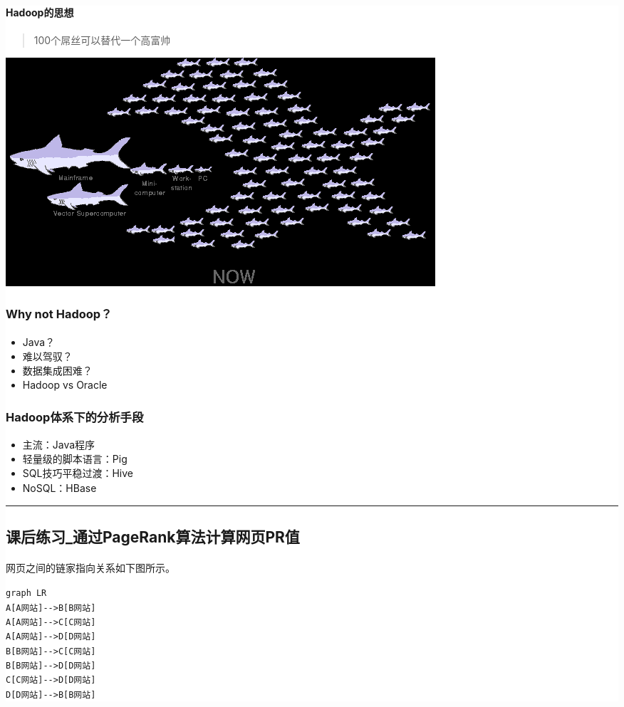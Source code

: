 #### Hadoop的思想

> 100个屌丝可以替代一个高富帅

![1536828941511](pic/28.png)

### Why not Hadoop？

* Java？
* 难以驾驭？
* 数据集成困难？
* Hadoop vs Oracle

### Hadoop体系下的分析手段

* 主流：Java程序
* 轻量级的脚本语言：Pig
* SQL技巧平稳过渡：Hive
* NoSQL：HBase


---
## 课后练习_通过PageRank算法计算网页PR值

网页之间的链家指向关系如下图所示。

```mermaid
graph LR
A[A网站]-->B[B网站]
A[A网站]-->C[C网站]
A[A网站]-->D[D网站]
B[B网站]-->C[C网站]
B[B网站]-->D[D网站]
C[C网站]-->D[D网站]
D[D网站]-->B[B网站]
```
